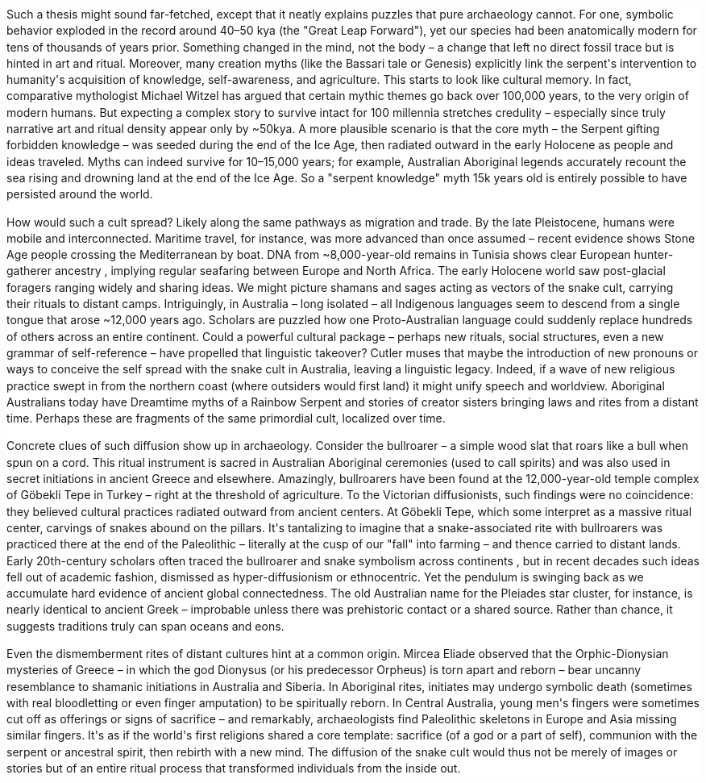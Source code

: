 Such a thesis might sound far-fetched, except that it neatly explains puzzles that pure archaeology cannot. For one, symbolic behavior exploded in the record around 40–50 kya (the "Great Leap Forward"), yet our species had been anatomically modern for tens of thousands of years prior. Something changed in the mind, not the body – a change that left no direct fossil trace but is hinted in art and ritual. Moreover, many creation myths (like the Bassari tale or Genesis) explicitly link the serpent's intervention to humanity's acquisition of knowledge, self-awareness, and agriculture. This starts to look like cultural memory. In fact, comparative mythologist Michael Witzel has argued that certain mythic themes go back over 100,000 years, to the very origin of modern humans. But expecting a complex story to survive intact for 100 millennia stretches credulity – especially since truly narrative art and ritual density appear only by ~50kya. A more plausible scenario is that the core myth – the Serpent gifting forbidden knowledge – was seeded during the end of the Ice Age, then radiated outward in the early Holocene as people and ideas traveled. Myths can indeed survive for 10–15,000 years; for example, Australian Aboriginal legends accurately recount the sea rising and drowning land at the end of the Ice Age. So a "serpent knowledge" myth 15k years old is entirely possible to have persisted around the world.

How would such a cult spread? Likely along the same pathways as migration and trade. By the late Pleistocene, humans were mobile and interconnected. Maritime travel, for instance, was more advanced than once assumed – recent evidence shows Stone Age people crossing the Mediterranean by boat. DNA from ~8,000-year-old remains in Tunisia shows clear European hunter-gatherer ancestry , implying regular seafaring between Europe and North Africa. The early Holocene world saw post-glacial foragers ranging widely and sharing ideas. We might picture shamans and sages acting as vectors of the snake cult, carrying their rituals to distant camps. Intriguingly, in Australia – long isolated – all Indigenous languages seem to descend from a single tongue that arose ~12,000 years ago. Scholars are puzzled how one Proto-Australian language could suddenly replace hundreds of others across an entire continent. Could a powerful cultural package – perhaps new rituals, social structures, even a new grammar of self-reference – have propelled that linguistic takeover? Cutler muses that maybe the introduction of new pronouns or ways to conceive the self spread with the snake cult in Australia, leaving a linguistic legacy. Indeed, if a wave of new religious practice swept in from the northern coast (where outsiders would first land) it might unify speech and worldview. Aboriginal Australians today have Dreamtime myths of a Rainbow Serpent and stories of creator sisters bringing laws and rites from a distant time. Perhaps these are fragments of the same primordial cult, localized over time.

 Concrete clues of such diffusion show up in archaeology. Consider the bullroarer – a simple wood slat that roars like a bull when spun on a cord. This ritual instrument is sacred in Australian Aboriginal ceremonies (used to call spirits) and was also used in secret initiations in ancient Greece and elsewhere. Amazingly, bullroarers have been found at the 12,000-year-old temple complex of Göbekli Tepe in Turkey – right at the threshold of agriculture. To the Victorian diffusionists, such findings were no coincidence: they believed cultural practices radiated outward from ancient centers. At Göbekli Tepe, which some interpret as a massive ritual center, carvings of snakes abound on the pillars. It's tantalizing to imagine that a snake-associated rite with bullroarers was practiced there at the end of the Paleolithic – literally at the cusp of our "fall" into farming – and thence carried to distant lands. Early 20th-century scholars often traced the bullroarer and snake symbolism across continents , but in recent decades such ideas fell out of academic fashion, dismissed as hyper-diffusionism or ethnocentric. Yet the pendulum is swinging back as we accumulate hard evidence of ancient global connectedness. The old Australian name for the Pleiades star cluster, for instance, is nearly identical to ancient Greek – improbable unless there was prehistoric contact or a shared source. Rather than chance, it suggests traditions truly can span oceans and eons.

 Even the dismemberment rites of distant cultures hint at a common origin. Mircea Eliade observed that the Orphic-Dionysian mysteries of Greece – in which the god Dionysus (or his predecessor Orpheus) is torn apart and reborn – bear uncanny resemblance to shamanic initiations in Australia and Siberia. In Aboriginal rites, initiates may undergo symbolic death (sometimes with real bloodletting or even finger amputation) to be spiritually reborn. In Central Australia, young men's fingers were sometimes cut off as offerings or signs of sacrifice – and remarkably, archaeologists find Paleolithic skeletons in Europe and Asia missing similar fingers. It's as if the world's first religions shared a core template: sacrifice (of a god or a part of self), communion with the serpent or ancestral spirit, then rebirth with a new mind. The diffusion of the snake cult would thus not be merely of images or stories but of an entire ritual process that transformed individuals from the inside out.
